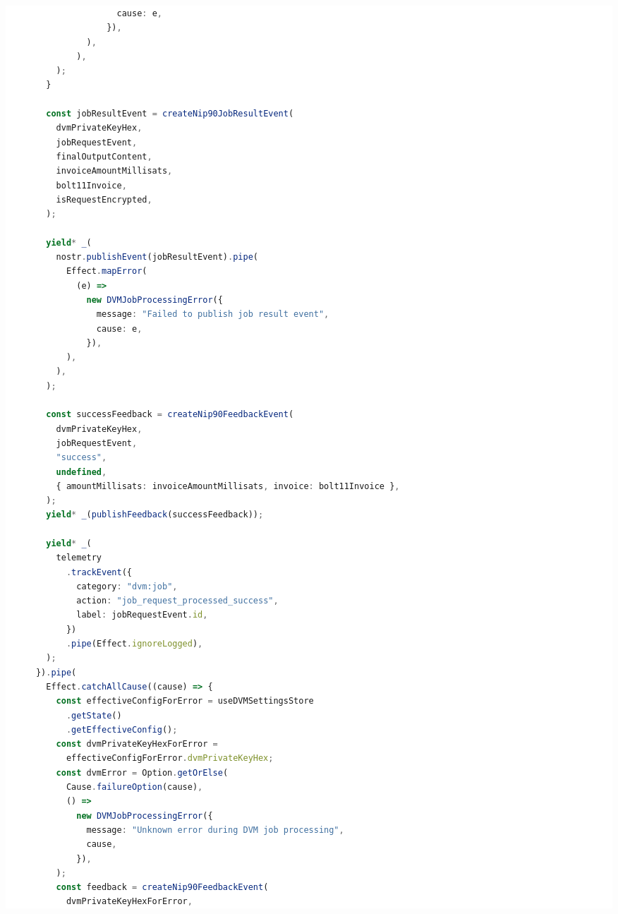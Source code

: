 ```typescript
                      cause: e,
                    }),
                ),
              ),
          );
        }

        const jobResultEvent = createNip90JobResultEvent(
          dvmPrivateKeyHex,
          jobRequestEvent,
          finalOutputContent,
          invoiceAmountMillisats,
          bolt11Invoice,
          isRequestEncrypted,
        );

        yield* _(
          nostr.publishEvent(jobResultEvent).pipe(
            Effect.mapError(
              (e) =>
                new DVMJobProcessingError({
                  message: "Failed to publish job result event",
                  cause: e,
                }),
            ),
          ),
        );

        const successFeedback = createNip90FeedbackEvent(
          dvmPrivateKeyHex,
          jobRequestEvent,
          "success",
          undefined,
          { amountMillisats: invoiceAmountMillisats, invoice: bolt11Invoice },
        );
        yield* _(publishFeedback(successFeedback));

        yield* _(
          telemetry
            .trackEvent({
              category: "dvm:job",
              action: "job_request_processed_success",
              label: jobRequestEvent.id,
            })
            .pipe(Effect.ignoreLogged),
        );
      }).pipe(
        Effect.catchAllCause((cause) => {
          const effectiveConfigForError = useDVMSettingsStore
            .getState()
            .getEffectiveConfig();
          const dvmPrivateKeyHexForError =
            effectiveConfigForError.dvmPrivateKeyHex;
          const dvmError = Option.getOrElse(
            Cause.failureOption(cause),
            () =>
              new DVMJobProcessingError({
                message: "Unknown error during DVM job processing",
                cause,
              }),
          );
          const feedback = createNip90FeedbackEvent(
            dvmPrivateKeyHexForError,
```